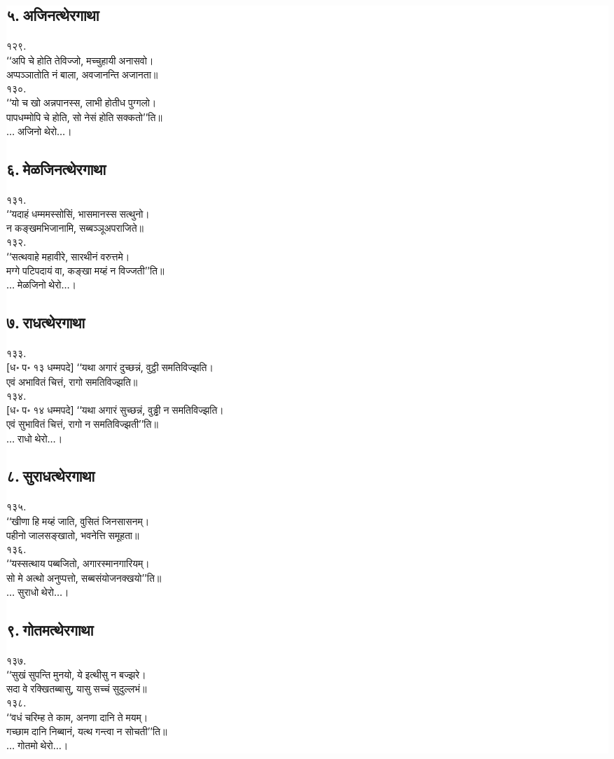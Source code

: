 
## ५. अजिनत्थेरगाथा

१२९.  
‘‘अपि चे होति तेविज्जो, मच्चुहायी अनासवो।  
अप्पञ्ञातोति नं बाला, अवजानन्ति अजानता॥  
१३०.  
‘‘यो च खो अन्नपानस्स, लाभी होतीध पुग्गलो।  
पापधम्मोपि चे होति, सो नेसं होति सक्कतो’’ति॥  
… अजिनो थेरो…।  


## ६. मेळजिनत्थेरगाथा

१३१.  
‘‘यदाहं धम्ममस्सोसिं, भासमानस्स सत्थुनो।  
न कङ्खमभिजानामि, सब्बञ्ञूअपराजिते॥  
१३२.  
‘‘सत्थवाहे महावीरे, सारथीनं वरुत्तमे।  
मग्गे पटिपदायं वा, कङ्खा मय्हं न विज्जती’’ति॥  
… मेळजिनो थेरो…।  


## ७. राधत्थेरगाथा

१३३.  
[ध॰ प॰ १३ धम्मपदे] ‘‘यथा अगारं दुच्छन्नं, वुट्ठी समतिविज्झति।  
एवं अभावितं चित्तं, रागो समतिविज्झति॥  
१३४.  
[ध॰ प॰ १४ धम्मपदे] ‘‘यथा अगारं सुच्छन्नं, वुड्ढी न समतिविज्झति।  
एवं सुभावितं चित्तं, रागो न समतिविज्झती’’ति॥  
… राधो थेरो…।  


## ८. सुराधत्थेरगाथा

१३५.  
‘‘खीणा हि मय्हं जाति, वुसितं जिनसासनम्।  
पहीनो जालसङ्खातो, भवनेत्ति समूहता॥  
१३६.  
‘‘यस्सत्थाय पब्बजितो, अगारस्मानगारियम्।  
सो मे अत्थो अनुप्पत्तो, सब्बसंयोजनक्खयो’’ति॥  
… सुराधो थेरो…।  


## ९. गोतमत्थेरगाथा

१३७.  
‘‘सुखं सुपन्ति मुनयो, ये इत्थीसु न बज्झरे।  
सदा वे रक्खितब्बासु, यासु सच्चं सुदुल्लभं॥  
१३८.  
‘‘वधं चरिम्ह ते काम, अनणा दानि ते मयम्।  
गच्छाम दानि निब्बानं, यत्थ गन्त्वा न सोचती’’ति॥  
… गोतमो थेरो…।  
